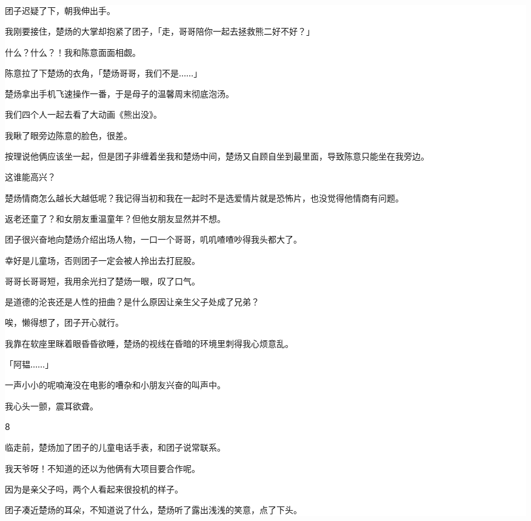团子迟疑了下，朝我伸出手。


我刚要接住，楚炀的大掌却抱紧了团子，「走，哥哥陪你一起去拯救熊二好不好？」


什么？什么？！我和陈意面面相觑。


陈意拉了下楚炀的衣角，「楚炀哥哥，我们不是……」


楚炀拿出手机飞速操作一番，于是母子的温馨周末彻底泡汤。


我们四个人一起去看了大动画《熊出没》。


我瞅了眼旁边陈意的脸色，很差。


按理说他俩应该坐一起，但是团子非缠着坐我和楚炀中间，楚炀又自顾自坐到最里面，导致陈意只能坐在我旁边。


这谁能高兴？


楚炀情商怎么越长大越低呢？我记得当初和我在一起时不是选爱情片就是恐怖片，也没觉得他情商有问题。


返老还童了？和女朋友重温童年？但他女朋友显然并不想。


团子很兴奋地向楚炀介绍出场人物，一口一个哥哥，叽叽喳喳吵得我头都大了。


幸好是儿童场，否则团子一定会被人拎出去打屁股。


哥哥长哥哥短，我用余光扫了楚炀一眼，叹了口气。


是道德的沦丧还是人性的扭曲？是什么原因让亲生父子处成了兄弟？


唉，懒得想了，团子开心就行。


我靠在软座里眯着眼昏昏欲睡，楚炀的视线在昏暗的环境里刺得我心烦意乱。


「阿韫……」


一声小小的呢喃淹没在电影的嘈杂和小朋友兴奋的叫声中。


我心头一颤，震耳欲聋。


8


临走前，楚炀加了团子的儿童电话手表，和团子说常联系。


我天爷呀！不知道的还以为他俩有大项目要合作呢。


因为是亲父子吗，两个人看起来很投机的样子。


团子凑近楚炀的耳朵，不知道说了什么，楚炀听了露出浅浅的笑意，点了下头。
